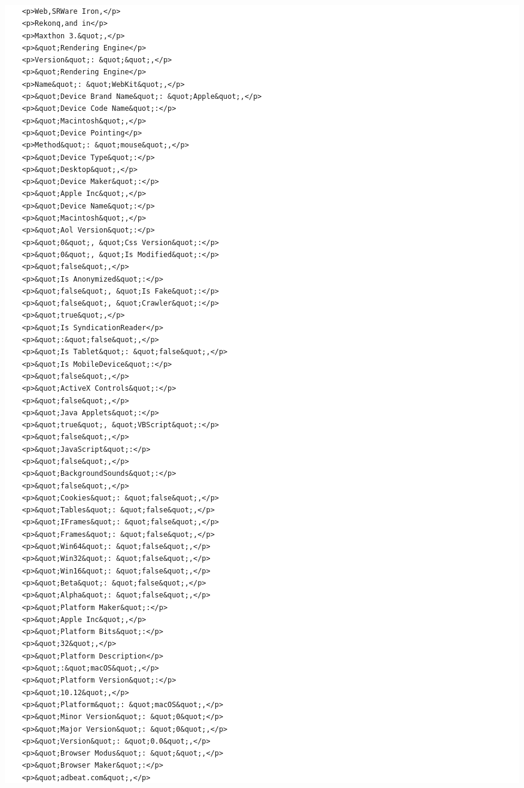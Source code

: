         <p>Web,SRWare Iron,</p>
        <p>Rekonq,and in</p>
        <p>Maxthon 3.&quot;,</p>
        <p>&quot;Rendering Engine</p>
        <p>Version&quot;: &quot;&quot;,</p>
        <p>&quot;Rendering Engine</p>
        <p>Name&quot;: &quot;WebKit&quot;,</p>
        <p>&quot;Device Brand Name&quot;: &quot;Apple&quot;,</p>
        <p>&quot;Device Code Name&quot;:</p>
        <p>&quot;Macintosh&quot;,</p>
        <p>&quot;Device Pointing</p>
        <p>Method&quot;: &quot;mouse&quot;,</p>
        <p>&quot;Device Type&quot;:</p>
        <p>&quot;Desktop&quot;,</p>
        <p>&quot;Device Maker&quot;:</p>
        <p>&quot;Apple Inc&quot;,</p>
        <p>&quot;Device Name&quot;:</p>
        <p>&quot;Macintosh&quot;,</p>
        <p>&quot;Aol Version&quot;:</p>
        <p>&quot;0&quot;, &quot;Css Version&quot;:</p>
        <p>&quot;0&quot;, &quot;Is Modified&quot;:</p>
        <p>&quot;false&quot;,</p>
        <p>&quot;Is Anonymized&quot;:</p>
        <p>&quot;false&quot;, &quot;Is Fake&quot;:</p>
        <p>&quot;false&quot;, &quot;Crawler&quot;:</p>
        <p>&quot;true&quot;,</p>
        <p>&quot;Is SyndicationReader</p>
        <p>&quot;:&quot;false&quot;,</p>
        <p>&quot;Is Tablet&quot;: &quot;false&quot;,</p>
        <p>&quot;Is MobileDevice&quot;:</p>
        <p>&quot;false&quot;,</p>
        <p>&quot;ActiveX Controls&quot;:</p>
        <p>&quot;false&quot;,</p>
        <p>&quot;Java Applets&quot;:</p>
        <p>&quot;true&quot;, &quot;VBScript&quot;:</p>
        <p>&quot;false&quot;,</p>
        <p>&quot;JavaScript&quot;:</p>
        <p>&quot;false&quot;,</p>
        <p>&quot;BackgroundSounds&quot;:</p>
        <p>&quot;false&quot;,</p>
        <p>&quot;Cookies&quot;: &quot;false&quot;,</p>
        <p>&quot;Tables&quot;: &quot;false&quot;,</p>
        <p>&quot;IFrames&quot;: &quot;false&quot;,</p>
        <p>&quot;Frames&quot;: &quot;false&quot;,</p>
        <p>&quot;Win64&quot;: &quot;false&quot;,</p>
        <p>&quot;Win32&quot;: &quot;false&quot;,</p>
        <p>&quot;Win16&quot;: &quot;false&quot;,</p>
        <p>&quot;Beta&quot;: &quot;false&quot;,</p>
        <p>&quot;Alpha&quot;: &quot;false&quot;,</p>
        <p>&quot;Platform Maker&quot;:</p>
        <p>&quot;Apple Inc&quot;,</p>
        <p>&quot;Platform Bits&quot;:</p>
        <p>&quot;32&quot;,</p>
        <p>&quot;Platform Description</p>
        <p>&quot;:&quot;macOS&quot;,</p>
        <p>&quot;Platform Version&quot;:</p>
        <p>&quot;10.12&quot;,</p>
        <p>&quot;Platform&quot;: &quot;macOS&quot;,</p>
        <p>&quot;Minor Version&quot;: &quot;0&quot;</p>
        <p>&quot;Major Version&quot;: &quot;0&quot;,</p>
        <p>&quot;Version&quot;: &quot;0.0&quot;,</p>
        <p>&quot;Browser Modus&quot;: &quot;&quot;,</p>
        <p>&quot;Browser Maker&quot;:</p>
        <p>&quot;adbeat.com&quot;,</p>